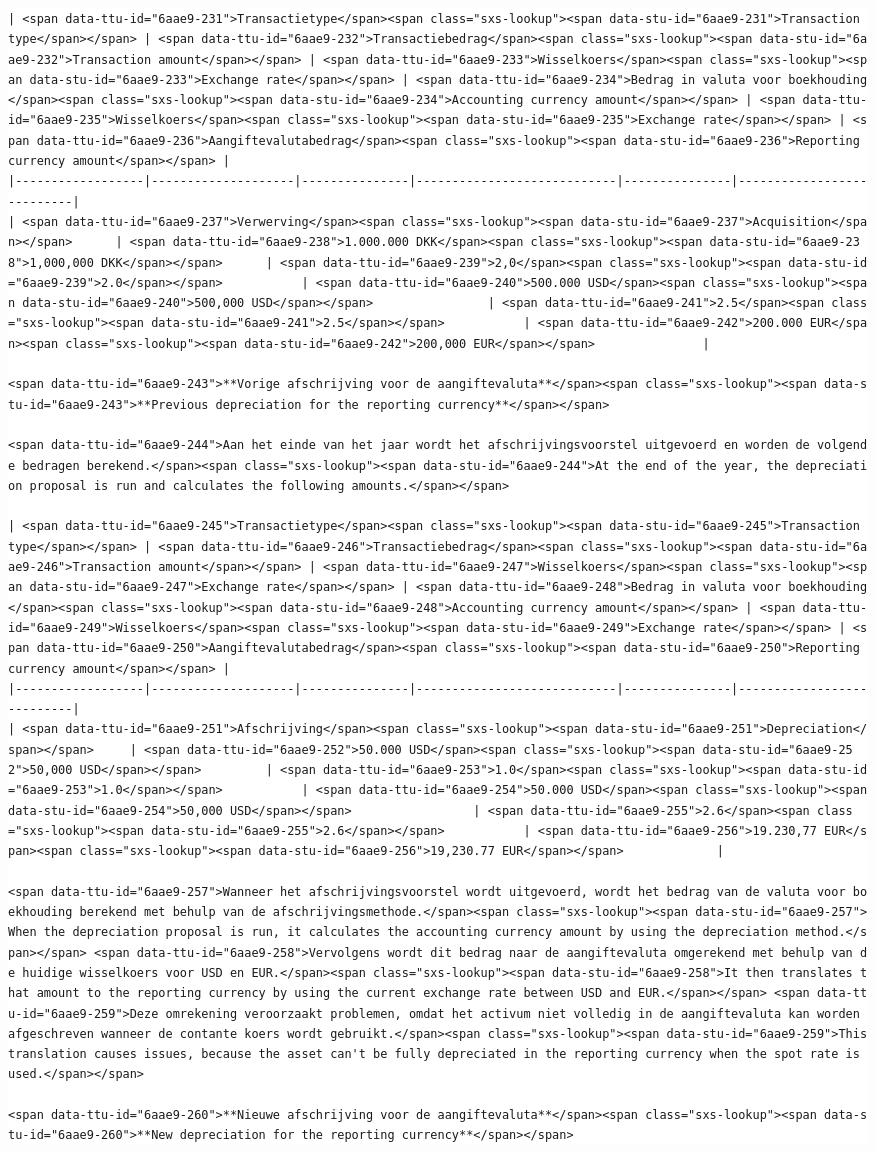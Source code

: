     | <span data-ttu-id="6aae9-231">Transactietype</span><span class="sxs-lookup"><span data-stu-id="6aae9-231">Transaction type</span></span> | <span data-ttu-id="6aae9-232">Transactiebedrag</span><span class="sxs-lookup"><span data-stu-id="6aae9-232">Transaction amount</span></span> | <span data-ttu-id="6aae9-233">Wisselkoers</span><span class="sxs-lookup"><span data-stu-id="6aae9-233">Exchange rate</span></span> | <span data-ttu-id="6aae9-234">Bedrag in valuta voor boekhouding</span><span class="sxs-lookup"><span data-stu-id="6aae9-234">Accounting currency amount</span></span> | <span data-ttu-id="6aae9-235">Wisselkoers</span><span class="sxs-lookup"><span data-stu-id="6aae9-235">Exchange rate</span></span> | <span data-ttu-id="6aae9-236">Aangiftevalutabedrag</span><span class="sxs-lookup"><span data-stu-id="6aae9-236">Reporting currency amount</span></span> |
    |------------------|--------------------|---------------|----------------------------|---------------|---------------------------|
    | <span data-ttu-id="6aae9-237">Verwerving</span><span class="sxs-lookup"><span data-stu-id="6aae9-237">Acquisition</span></span>      | <span data-ttu-id="6aae9-238">1.000.000 DKK</span><span class="sxs-lookup"><span data-stu-id="6aae9-238">1,000,000 DKK</span></span>      | <span data-ttu-id="6aae9-239">2,0</span><span class="sxs-lookup"><span data-stu-id="6aae9-239">2.0</span></span>           | <span data-ttu-id="6aae9-240">500.000 USD</span><span class="sxs-lookup"><span data-stu-id="6aae9-240">500,000 USD</span></span>                | <span data-ttu-id="6aae9-241">2.5</span><span class="sxs-lookup"><span data-stu-id="6aae9-241">2.5</span></span>           | <span data-ttu-id="6aae9-242">200.000 EUR</span><span class="sxs-lookup"><span data-stu-id="6aae9-242">200,000 EUR</span></span>               |

    <span data-ttu-id="6aae9-243">**Vorige afschrijving voor de aangiftevaluta**</span><span class="sxs-lookup"><span data-stu-id="6aae9-243">**Previous depreciation for the reporting currency**</span></span>

    <span data-ttu-id="6aae9-244">Aan het einde van het jaar wordt het afschrijvingsvoorstel uitgevoerd en worden de volgende bedragen berekend.</span><span class="sxs-lookup"><span data-stu-id="6aae9-244">At the end of the year, the depreciation proposal is run and calculates the following amounts.</span></span>

    | <span data-ttu-id="6aae9-245">Transactietype</span><span class="sxs-lookup"><span data-stu-id="6aae9-245">Transaction type</span></span> | <span data-ttu-id="6aae9-246">Transactiebedrag</span><span class="sxs-lookup"><span data-stu-id="6aae9-246">Transaction amount</span></span> | <span data-ttu-id="6aae9-247">Wisselkoers</span><span class="sxs-lookup"><span data-stu-id="6aae9-247">Exchange rate</span></span> | <span data-ttu-id="6aae9-248">Bedrag in valuta voor boekhouding</span><span class="sxs-lookup"><span data-stu-id="6aae9-248">Accounting currency amount</span></span> | <span data-ttu-id="6aae9-249">Wisselkoers</span><span class="sxs-lookup"><span data-stu-id="6aae9-249">Exchange rate</span></span> | <span data-ttu-id="6aae9-250">Aangiftevalutabedrag</span><span class="sxs-lookup"><span data-stu-id="6aae9-250">Reporting currency amount</span></span> |
    |------------------|--------------------|---------------|----------------------------|---------------|---------------------------|
    | <span data-ttu-id="6aae9-251">Afschrijving</span><span class="sxs-lookup"><span data-stu-id="6aae9-251">Depreciation</span></span>     | <span data-ttu-id="6aae9-252">50.000 USD</span><span class="sxs-lookup"><span data-stu-id="6aae9-252">50,000 USD</span></span>         | <span data-ttu-id="6aae9-253">1.0</span><span class="sxs-lookup"><span data-stu-id="6aae9-253">1.0</span></span>           | <span data-ttu-id="6aae9-254">50.000 USD</span><span class="sxs-lookup"><span data-stu-id="6aae9-254">50,000 USD</span></span>                 | <span data-ttu-id="6aae9-255">2.6</span><span class="sxs-lookup"><span data-stu-id="6aae9-255">2.6</span></span>           | <span data-ttu-id="6aae9-256">19.230,77 EUR</span><span class="sxs-lookup"><span data-stu-id="6aae9-256">19,230.77 EUR</span></span>             |

    <span data-ttu-id="6aae9-257">Wanneer het afschrijvingsvoorstel wordt uitgevoerd, wordt het bedrag van de valuta voor boekhouding berekend met behulp van de afschrijvingsmethode.</span><span class="sxs-lookup"><span data-stu-id="6aae9-257">When the depreciation proposal is run, it calculates the accounting currency amount by using the depreciation method.</span></span> <span data-ttu-id="6aae9-258">Vervolgens wordt dit bedrag naar de aangiftevaluta omgerekend met behulp van de huidige wisselkoers voor USD en EUR.</span><span class="sxs-lookup"><span data-stu-id="6aae9-258">It then translates that amount to the reporting currency by using the current exchange rate between USD and EUR.</span></span> <span data-ttu-id="6aae9-259">Deze omrekening veroorzaakt problemen, omdat het activum niet volledig in de aangiftevaluta kan worden afgeschreven wanneer de contante koers wordt gebruikt.</span><span class="sxs-lookup"><span data-stu-id="6aae9-259">This translation causes issues, because the asset can't be fully depreciated in the reporting currency when the spot rate is used.</span></span>

    <span data-ttu-id="6aae9-260">**Nieuwe afschrijving voor de aangiftevaluta**</span><span class="sxs-lookup"><span data-stu-id="6aae9-260">**New depreciation for the reporting currency**</span></span>
